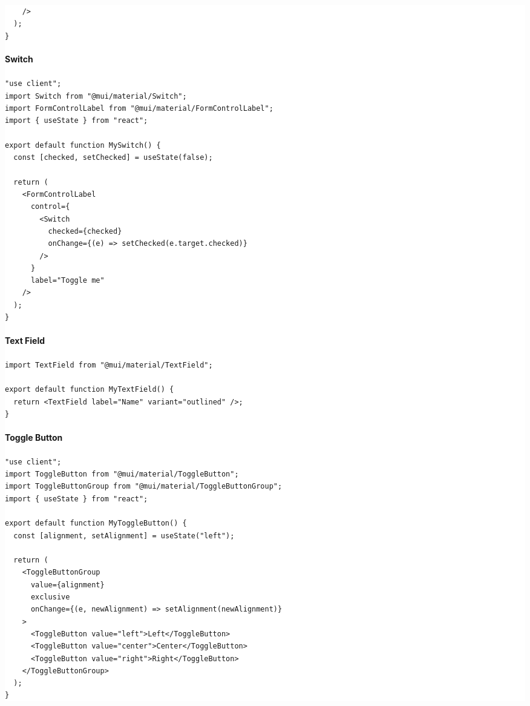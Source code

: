 ```tsx
    />
  );
}
```

#### Switch

```tsx
"use client";
import Switch from "@mui/material/Switch";
import FormControlLabel from "@mui/material/FormControlLabel";
import { useState } from "react";

export default function MySwitch() {
  const [checked, setChecked] = useState(false);

  return (
    <FormControlLabel
      control={
        <Switch
          checked={checked}
          onChange={(e) => setChecked(e.target.checked)}
        />
      }
      label="Toggle me"
    />
  );
}
```

#### Text Field

```tsx
import TextField from "@mui/material/TextField";

export default function MyTextField() {
  return <TextField label="Name" variant="outlined" />;
}
```

#### Toggle Button

```tsx
"use client";
import ToggleButton from "@mui/material/ToggleButton";
import ToggleButtonGroup from "@mui/material/ToggleButtonGroup";
import { useState } from "react";

export default function MyToggleButton() {
  const [alignment, setAlignment] = useState("left");

  return (
    <ToggleButtonGroup
      value={alignment}
      exclusive
      onChange={(e, newAlignment) => setAlignment(newAlignment)}
    >
      <ToggleButton value="left">Left</ToggleButton>
      <ToggleButton value="center">Center</ToggleButton>
      <ToggleButton value="right">Right</ToggleButton>
    </ToggleButtonGroup>
  );
}
```
